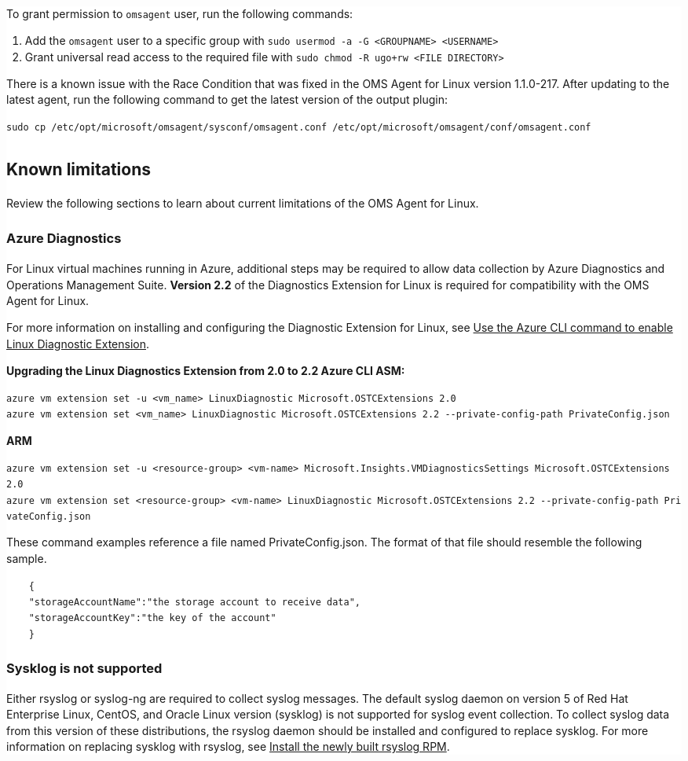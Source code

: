 To grant permission to `omsagent` user, run the following commands:

1. Add the `omsagent` user to a specific group with `sudo usermod -a -G <GROUPNAME> <USERNAME>`
2. Grant universal read access to the required file with `sudo chmod -R ugo+rw <FILE DIRECTORY>`

There is a known issue with the Race Condition that was fixed in the OMS Agent for Linux version 1.1.0-217. After updating to the latest agent, run the following command to get the latest version of the output plugin:

```
sudo cp /etc/opt/microsoft/omsagent/sysconf/omsagent.conf /etc/opt/microsoft/omsagent/conf/omsagent.conf
```

## Known limitations
Review the following sections to learn about current limitations of the OMS Agent for Linux.

### Azure Diagnostics

For Linux virtual machines running in Azure, additional steps may be required to allow data collection by Azure Diagnostics and Operations Management Suite. **Version 2.2** of the Diagnostics Extension for Linux is required for compatibility with the OMS Agent for Linux.

For more information on installing and configuring the Diagnostic Extension for Linux, see [Use the Azure CLI command to enable Linux Diagnostic Extension](../virtual-machines/virtual-machines-linux-classic-diagnostic-extension.md#use-the-azure-cli-command-to-enable-the-linux-diagnostic-extension).

**Upgrading the Linux Diagnostics Extension from 2.0 to 2.2 Azure CLI ASM:**

```
azure vm extension set -u <vm_name> LinuxDiagnostic Microsoft.OSTCExtensions 2.0
azure vm extension set <vm_name> LinuxDiagnostic Microsoft.OSTCExtensions 2.2 --private-config-path PrivateConfig.json
```

**ARM**

```
azure vm extension set -u <resource-group> <vm-name> Microsoft.Insights.VMDiagnosticsSettings Microsoft.OSTCExtensions 2.0
azure vm extension set <resource-group> <vm-name> LinuxDiagnostic Microsoft.OSTCExtensions 2.2 --private-config-path PrivateConfig.json
```

These command examples reference a file named PrivateConfig.json. The format of that file should resemble the following sample.

```
	{
    "storageAccountName":"the storage account to receive data",
    "storageAccountKey":"the key of the account"
	}
```

### Sysklog is not supported

Either rsyslog or syslog-ng are required to collect syslog messages. The default syslog daemon on version 5 of Red Hat Enterprise Linux, CentOS, and Oracle Linux version (sysklog) is not supported for syslog event collection. To collect syslog data from this version of these distributions, the rsyslog daemon should be installed and configured to replace sysklog. For more information on replacing sysklog with rsyslog, see [Install the newly built rsyslog RPM](http://wiki.rsyslog.com/index.php/Rsyslog_on_CentOS_success_story#Install_the_newly_built_rsyslog_RPM).

